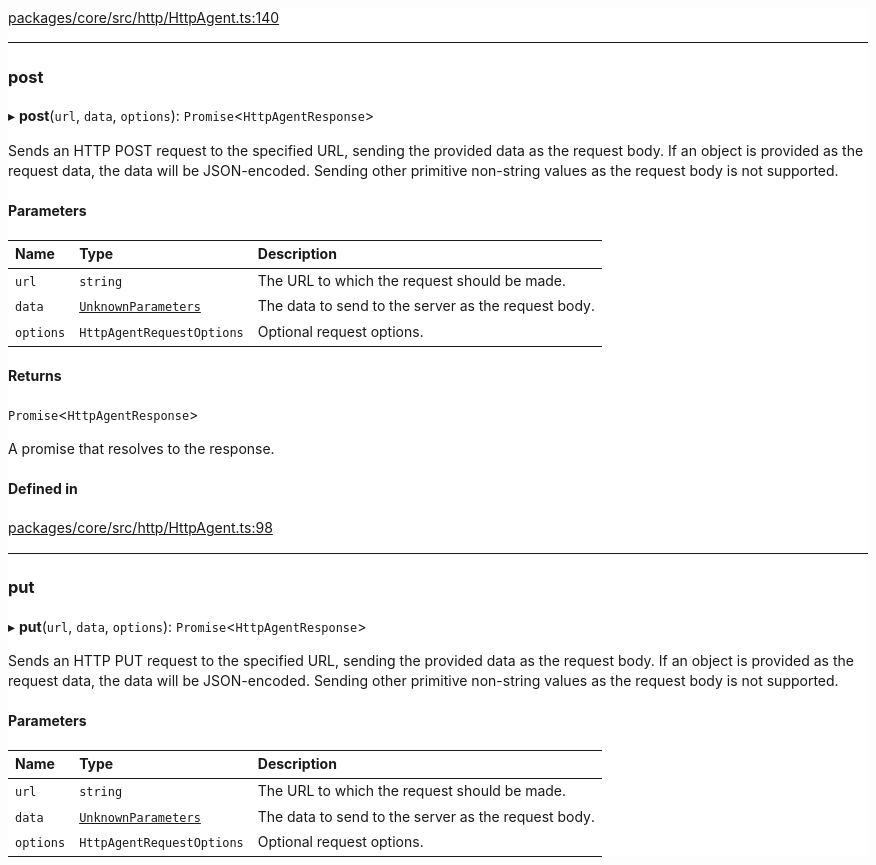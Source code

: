 [packages/core/src/http/HttpAgent.ts:140](https://github.com/seznam/ima/blob/16487954/packages/core/src/http/HttpAgent.ts#L140)

___

### post

▸ **post**(`url`, `data`, `options`): `Promise`<`HttpAgentResponse`\>

Sends an HTTP POST request to the specified URL, sending the provided
data as the request body. If an object is provided as the request data,
the data will be JSON-encoded. Sending other primitive non-string values
as the request body is not supported.

#### Parameters

| Name | Type | Description |
| :------ | :------ | :------ |
| `url` | `string` | The URL to which the request should be made. |
| `data` | [`UnknownParameters`](../modules.md#unknownparameters) | The data to send to the server        as the request body. |
| `options` | `HttpAgentRequestOptions` | Optional request options. |

#### Returns

`Promise`<`HttpAgentResponse`\>

A promise that resolves to the
        response.

#### Defined in

[packages/core/src/http/HttpAgent.ts:98](https://github.com/seznam/ima/blob/16487954/packages/core/src/http/HttpAgent.ts#L98)

___

### put

▸ **put**(`url`, `data`, `options`): `Promise`<`HttpAgentResponse`\>

Sends an HTTP PUT request to the specified URL, sending the provided
data as the request body. If an object is provided as the request data,
the data will be JSON-encoded. Sending other primitive non-string values
as the request body is not supported.

#### Parameters

| Name | Type | Description |
| :------ | :------ | :------ |
| `url` | `string` | The URL to which the request should be made. |
| `data` | [`UnknownParameters`](../modules.md#unknownparameters) | The data to send to the server        as the request body. |
| `options` | `HttpAgentRequestOptions` | Optional request options. |
